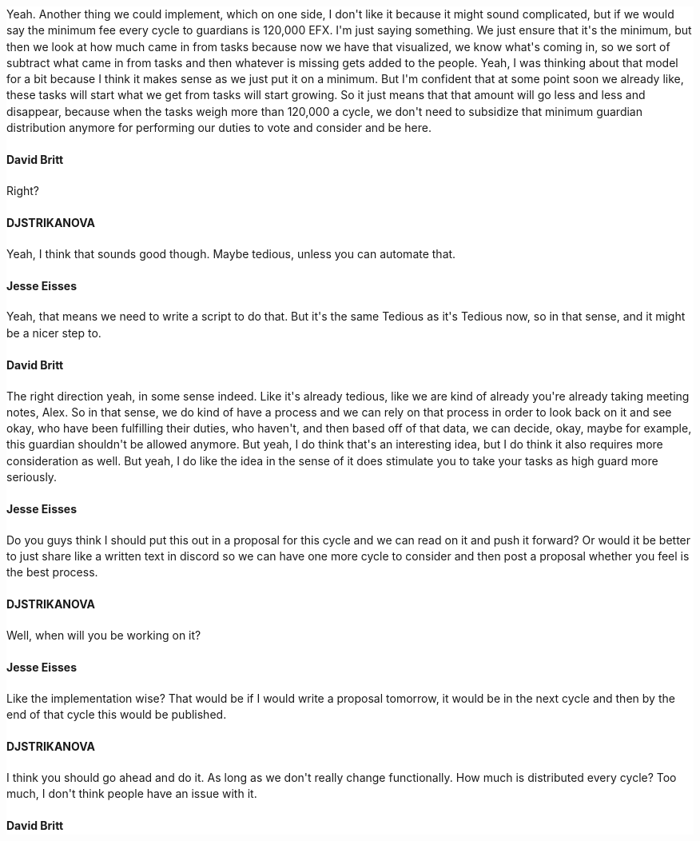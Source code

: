Yeah. Another thing we could implement, which on one side, I don't like it because it might sound complicated, but if we would say the minimum fee every cycle to guardians is 120,000 EFX. I'm just saying something. We just ensure that it's the minimum, but then we look at how much came in from tasks because now we have that visualized, we know what's coming in, so we sort of subtract what came in from tasks and then whatever is missing gets added to the people. Yeah, I was thinking about that model for a bit because I think it makes sense as we just put it on a minimum. But I'm confident that at some point soon we already like, these tasks will start what we get from tasks will start growing. So it just means that that amount will go less and less and disappear, because when the tasks weigh more than 120,000 a cycle, we don't need to subsidize that minimum guardian distribution anymore for performing our duties to vote and consider and be here.

#### David Britt

Right?

#### DJSTRIKANOVA

Yeah, I think that sounds good though. Maybe tedious, unless you can automate that.

#### Jesse Eisses

Yeah, that means we need to write a script to do that. But it's the same Tedious as it's Tedious now, so in that sense, and it might be a nicer step to.

#### David Britt

The right direction yeah, in some sense indeed. Like it's already tedious, like we are kind of already you're already taking meeting notes, Alex. So in that sense, we do kind of have a process and we can rely on that process in order to look back on it and see okay, who have been fulfilling their duties, who haven't, and then based off of that data, we can decide, okay, maybe for example, this guardian shouldn't be allowed anymore. But yeah, I do think that's an interesting idea, but I do think it also requires more consideration as well. But yeah, I do like the idea in the sense of it does stimulate you to take your tasks as high guard more seriously.

#### Jesse Eisses

Do you guys think I should put this out in a proposal for this cycle and we can read on it and push it forward? Or would it be better to just share like a written text in discord so we can have one more cycle to consider and then post a proposal whether you feel is the best process.

#### DJSTRIKANOVA

Well, when will you be working on it?

#### Jesse Eisses

Like the implementation wise? That would be if I would write a proposal tomorrow, it would be in the next cycle and then by the end of that cycle this would be published.

#### DJSTRIKANOVA

I think you should go ahead and do it. As long as we don't really change functionally. How much is distributed every cycle? Too much, I don't think people have an issue with it.

#### David Britt
